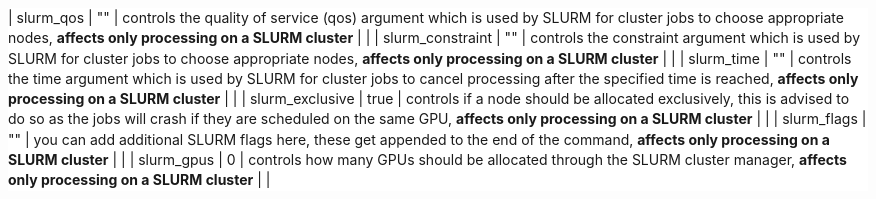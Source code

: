| slurm_qos                                            | ""                                                                                            | controls the quality of service (qos) argument which is used by SLURM for cluster jobs to choose appropriate nodes, **affects only processing on a SLURM cluster**                                                                                                                                                                                                                                                                                                                                                                                                                                                                                                                                                                                      |                    |
| slurm_constraint                                     | ""                                                                                            | controls the constraint argument which is used by SLURM for cluster jobs to choose appropriate nodes, **affects only processing on a SLURM cluster**                                                                                                                                                                                                                                                                                                                                                                                                                                                                                                                                                                                                    |                    |
| slurm_time                                           | ""                                                                                            | controls the time argument which is used by SLURM for cluster jobs to cancel processing after the specified time is reached, **affects only processing on a SLURM cluster**                                                                                                                                                                                                                                                                                                                                                                                                                                                                                                                                                                             |                    |
| slurm_exclusive                                      | true                                                                                          | controls if a node should be allocated exclusively, this is advised to do so as the jobs will crash if they are scheduled on the same GPU, **affects only processing on a SLURM cluster**                                                                                                                                                                                                                                                                                                                                                                                                                                                                                                                                                               |                    |
| slurm_flags                                          | ""                                                                                            | you can add additional SLURM flags here, these get appended to the end of the command, **affects only processing on a SLURM cluster**                                                                                                                                                                                                                                                                                                                                                                                                                                                                                                                                                                                                                   |                    |
| slurm_gpus                                           | 0                                                                                             | controls how many GPUs should be allocated through the SLURM cluster manager, **affects only processing on a SLURM cluster**                                                                                                                                                                                                                                                                                                                                                                                                                                                                                                                                                                                                                            |                    |